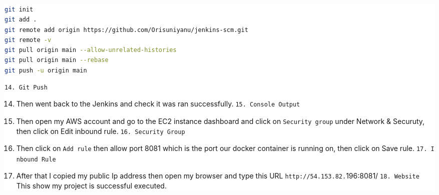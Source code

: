 ``` bash
git init
git add .
git remote add origin https://github.com/Orisuniyanu/jenkins-scm.git
git remote -v
git pull origin main --allow-unrelated-histories
git pull origin main --rebase
git push -u origin main
```

`14. Git Push`

14. Then went back to the Jenkins and check it was ran successfully. `15. Console Output`

15. Then open my AWS account and go to the EC2 instance dashboard and click on `Security group` under Network & Securuty, then click on Edit inbound rule. `16. Security Group`

16. Then click on `Add rule` then allow port 8081 which is the port our docker container is running on, then click on Save rule. `17. Inbound Rule`

17. After that I copied my public Ip address then open my browser and type this URL `http://54.153.82.`196:8081/ `18. Website` This show my project is successful executed.

